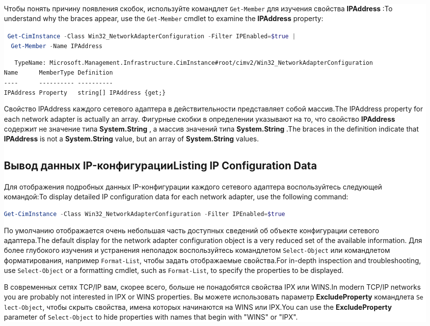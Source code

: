 <span data-ttu-id="d7a7a-110">Чтобы понять причину появления скобок, используйте командлет `Get-Member` для изучения свойства **IPAddress** :</span><span class="sxs-lookup"><span data-stu-id="d7a7a-110">To understand why the braces appear, use the `Get-Member` cmdlet to examine the **IPAddress** property:</span></span>

```powershell
 Get-CimInstance -Class Win32_NetworkAdapterConfiguration -Filter IPEnabled=$true |
  Get-Member -Name IPAddress
```

```Output
   TypeName: Microsoft.Management.Infrastructure.CimInstance#root/cimv2/Win32_NetworkAdapterConfiguration
Name      MemberType Definition
----      ---------- ----------
IPAddress Property   string[] IPAddress {get;}
```

<span data-ttu-id="d7a7a-111">Свойство IPAddress каждого сетевого адаптера в действительности представляет собой массив.</span><span class="sxs-lookup"><span data-stu-id="d7a7a-111">The IPAddress property for each network adapter is actually an array.</span></span> <span data-ttu-id="d7a7a-112">Фигурные скобки в определении указывают на то, что свойство **IPAddress** содержит не значение типа **System.String** , а массив значений типа **System.String** .</span><span class="sxs-lookup"><span data-stu-id="d7a7a-112">The braces in the definition indicate that **IPAddress** is not a **System.String** value, but an array of **System.String** values.</span></span>

## <a name="listing-ip-configuration-data"></a><span data-ttu-id="d7a7a-113">Вывод данных IP-конфигурации</span><span class="sxs-lookup"><span data-stu-id="d7a7a-113">Listing IP Configuration Data</span></span>

<span data-ttu-id="d7a7a-114">Для отображения подробных данных IP-конфигурации каждого сетевого адаптера воспользуйтесь следующей командой:</span><span class="sxs-lookup"><span data-stu-id="d7a7a-114">To display detailed IP configuration data for each network adapter, use the following command:</span></span>

```powershell
Get-CimInstance -Class Win32_NetworkAdapterConfiguration -Filter IPEnabled=$true
```

<span data-ttu-id="d7a7a-115">По умолчанию отображается очень небольшая часть доступных сведений об объекте конфигурации сетевого адаптера.</span><span class="sxs-lookup"><span data-stu-id="d7a7a-115">The default display for the network adapter configuration object is a very reduced set of the available information.</span></span> <span data-ttu-id="d7a7a-116">Для более глубокого изучения и устранения неполадок воспользуйтесь командлетом `Select-Object` или командлетом форматирования, например `Format-List`, чтобы задать отображаемые свойства.</span><span class="sxs-lookup"><span data-stu-id="d7a7a-116">For in-depth inspection and troubleshooting, use `Select-Object` or a formatting cmdlet, such as `Format-List`, to specify the properties to be displayed.</span></span>

<span data-ttu-id="d7a7a-117">В современных сетях TCP/IP вам, скорее всего, больше не понадобятся свойства IPX или WINS.</span><span class="sxs-lookup"><span data-stu-id="d7a7a-117">In modern TCP/IP networks you are probably not interested in IPX or WINS properties.</span></span> <span data-ttu-id="d7a7a-118">Вы можете использовать параметр **ExcludeProperty** командлета `Select-Object`, чтобы скрыть свойства, имена которых начинаются на WINS или IPX.</span><span class="sxs-lookup"><span data-stu-id="d7a7a-118">You can use the **ExcludeProperty** parameter of `Select-Object` to hide properties with names that begin with "WINS" or "IPX".</span></span>
